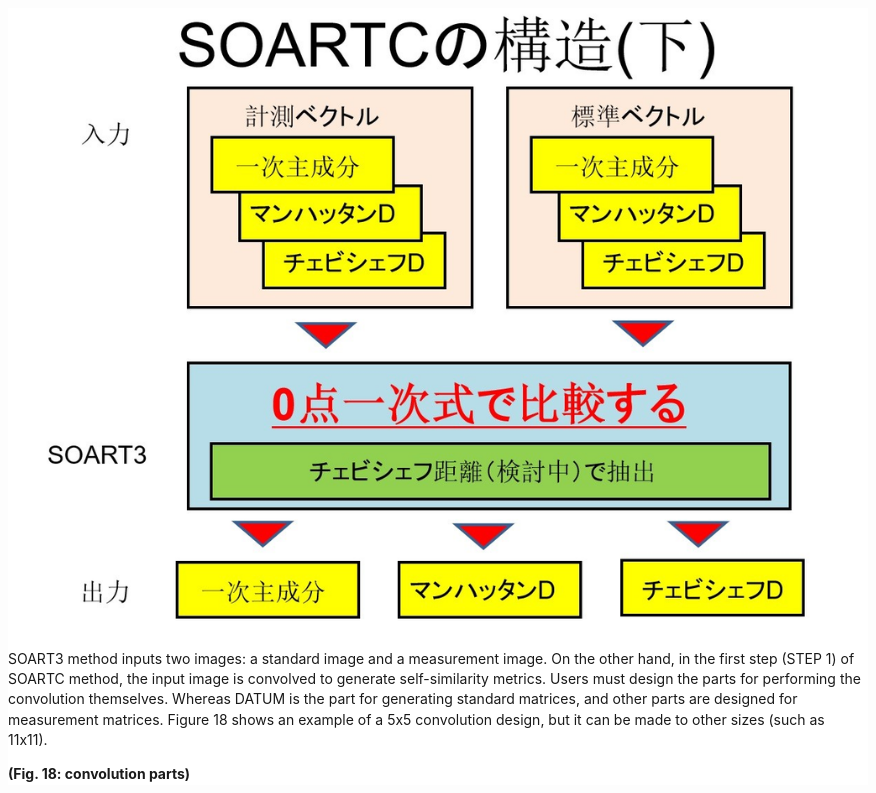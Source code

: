![imageVLM1-2-17](/2024-09-18-QEUR23_VIVLM1/imageVLM1-2-17.jpg)

SOART3 method inputs two images: a standard image and a measurement image. On the other hand, in the first step (STEP 1) of SOARTC method, the input image is convolved to generate self-similarity metrics. Users must design the parts for performing the convolution themselves. Whereas DATUM is the part for generating standard matrices, and other parts are designed for measurement matrices. Figure 18 shows an example of a 5x5 convolution design, but it can be made to other sizes (such as 11x11).

**(Fig. 18: convolution parts)**
